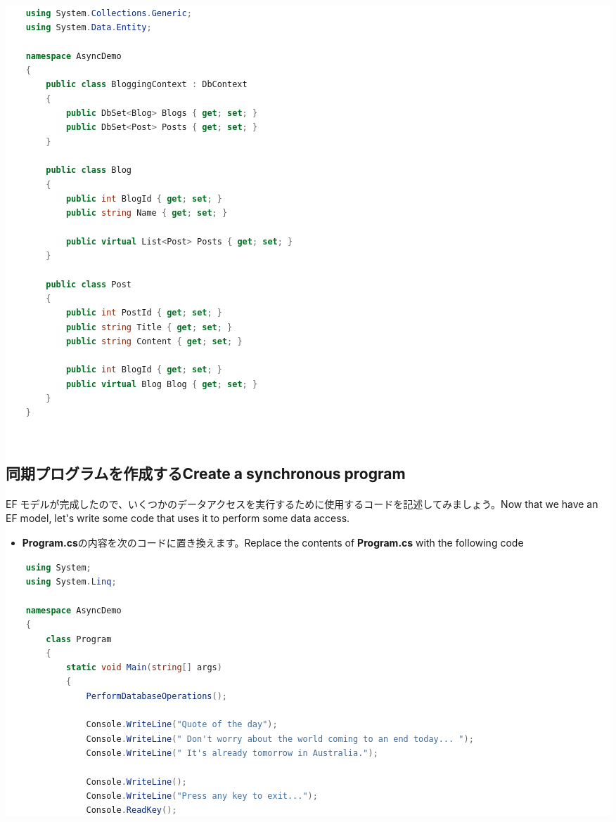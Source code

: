 ``` csharp
    using System.Collections.Generic;
    using System.Data.Entity;

    namespace AsyncDemo
    {
        public class BloggingContext : DbContext
        {
            public DbSet<Blog> Blogs { get; set; }
            public DbSet<Post> Posts { get; set; }
        }

        public class Blog
        {
            public int BlogId { get; set; }
            public string Name { get; set; }

            public virtual List<Post> Posts { get; set; }
        }

        public class Post
        {
            public int PostId { get; set; }
            public string Title { get; set; }
            public string Content { get; set; }

            public int BlogId { get; set; }
            public virtual Blog Blog { get; set; }
        }
    }
```

 

## <a name="create-a-synchronous-program"></a><span data-ttu-id="9eed4-129">同期プログラムを作成する</span><span class="sxs-lookup"><span data-stu-id="9eed4-129">Create a synchronous program</span></span>

<span data-ttu-id="9eed4-130">EF モデルが完成したので、いくつかのデータアクセスを実行するために使用するコードを記述してみましょう。</span><span class="sxs-lookup"><span data-stu-id="9eed4-130">Now that we have an EF model, let's write some code that uses it to perform some data access.</span></span>

-   <span data-ttu-id="9eed4-131">**Program.cs**の内容を次のコードに置き換えます。</span><span class="sxs-lookup"><span data-stu-id="9eed4-131">Replace the contents of **Program.cs** with the following code</span></span>

``` csharp
    using System;
    using System.Linq;

    namespace AsyncDemo
    {
        class Program
        {
            static void Main(string[] args)
            {
                PerformDatabaseOperations();

                Console.WriteLine("Quote of the day");
                Console.WriteLine(" Don't worry about the world coming to an end today... ");
                Console.WriteLine(" It's already tomorrow in Australia.");

                Console.WriteLine();
                Console.WriteLine("Press any key to exit...");
                Console.ReadKey();
```